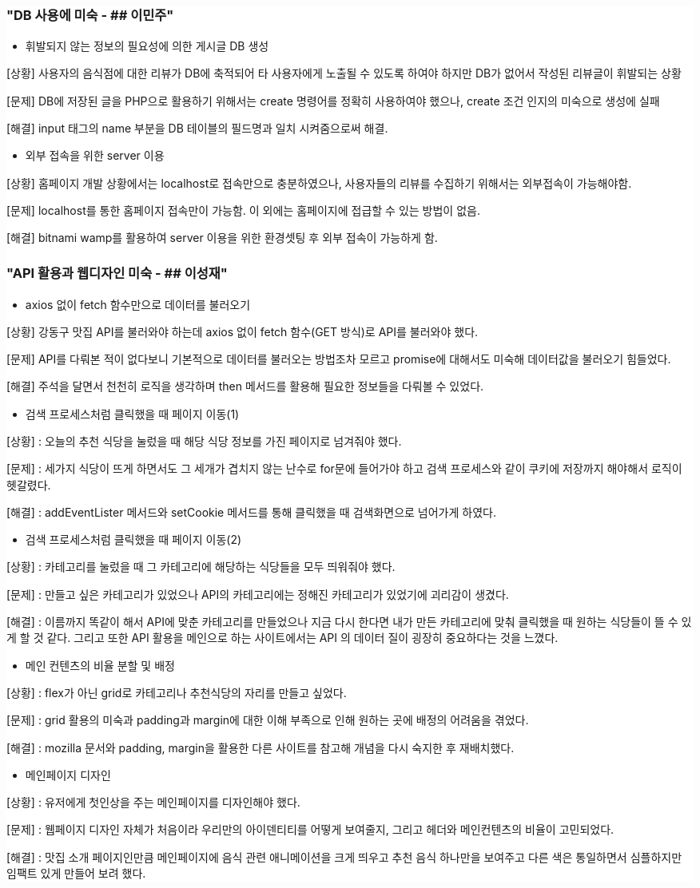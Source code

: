 
### "DB 사용에 미숙 - ## 이민주"

- 휘발되지 않는 정보의 필요성에 의한 게시글 DB 생성

[상황] 사용자의 음식점에 대한 리뷰가 DB에 축적되어 타 사용자에게 노출될 수 있도록 하여야 하지만
DB가 없어서 작성된 리뷰글이 휘발되는 상황

[문제] DB에 저장된 글을 PHP으로 활용하기 위해서는 create 명령어를 정확히 사용하여야 했으나,
create 조건 인지의 미숙으로 생성에 실패

[해결] input 태그의 name 부분을 DB 테이블의 필드명과 일치 시켜줌으로써 해결.

-  외부 접속을 위한 server 이용

[상황] 홈페이지 개발 상황에서는 localhost로 접속만으로 충분하였으나, 사용자들의 리뷰를 수집하기 위해서는 외부접속이 가능해야함.

[문제] localhost를 통한 홈페이지 접속만이 가능함. 이 외에는 홈페이지에 접급할 수 있는 방법이 없음.

[해결] bitnami wamp를 활용하여 server 이용을 위한 환경셋팅 후 외부 접속이 가능하게 함.   


### "API 활용과 웹디자인 미숙 - ## 이성재"

- axios 없이 fetch 함수만으로 데이터를 불러오기

[상황] 강동구 맛집 API를 불러와야 하는데 axios 없이 fetch 함수(GET 방식)로 API를 불러와야 했다.

[문제] API를 다뤄본 적이 없다보니 기본적으로 데이터를 불러오는 방법조차 모르고 promise에 대해서도 미숙해 데이터값을 불러오기 힘들었다.

[해결] 주석을 달면서 천천히 로직을 생각하며 then 메서드를 활용해 필요한 정보들을 다뤄볼 수 있었다.

- 검색 프로세스처럼 클릭했을 때 페이지 이동(1)

[상황] : 오늘의 추천 식당을 눌렀을 때 해당 식당 정보를 가진 페이지로 넘겨줘야 했다.

[문제] : 세가지 식당이 뜨게 하면서도 그 세개가 겹치지 않는 난수로 for문에 들어가야 하고 검색 프로세스와 같이 쿠키에 저장까지 해야해서 로직이 헷갈렸다.

[해결] : addEventLister 메서드와 setCookie 메서드를 통해 클릭했을 때 검색화면으로 넘어가게 하였다.

- 검색 프로세스처럼 클릭했을 때 페이지 이동(2)

[상황] : 카테고리를 눌렀을 때 그 카테고리에 해당하는 식당들을 모두 띄워줘야 했다.

[문제] : 만들고 싶은 카테고리가 있었으나 API의 카테고리에는 정해진 카테고리가 있었기에 괴리감이 생겼다.

[해결] : 이름까지 똑같이 해서 API에 맞춘 카테고리를 만들었으나 지금 다시 한다면 내가 만든 카테고리에 맞춰 클릭했을 때 원하는 식당들이 뜰 수 있게 할 것 같다. 그리고 또한 API 활용을 메인으로 하는 사이트에서는 API 의 데이터 질이 굉장히 중요하다는 것을 느꼈다.

- 메인 컨텐츠의 비율 분할 및 배정

[상황] : flex가 아닌 grid로 카테고리나 추천식당의 자리를 만들고 싶었다.

[문제] : grid 활용의 미숙과 padding과 margin에 대한 이해 부족으로 인해 원하는 곳에 배정의 어려움을 겪었다.

[해결] : mozilla 문서와 padding, margin을 활용한 다른 사이트를 참고해 개념을 다시 숙지한 후 재배치했다.

- 메인페이지 디자인

[상황] : 유저에게 첫인상을 주는 메인페이지를 디자인해야 했다.

[문제] : 웹페이지 디자인 자체가 처음이라 우리만의 아이덴티티를 어떻게 보여줄지, 그리고 헤더와 메인컨텐츠의 비율이 고민되었다.

[해결] : 맛집 소개 페이지인만큼 메인페이지에 음식 관련 애니메이션을 크게 띄우고 추천 음식 하나만을 보여주고 다른 색은 통일하면서 심플하지만 임팩트 있게 만들어 보려 했다.
